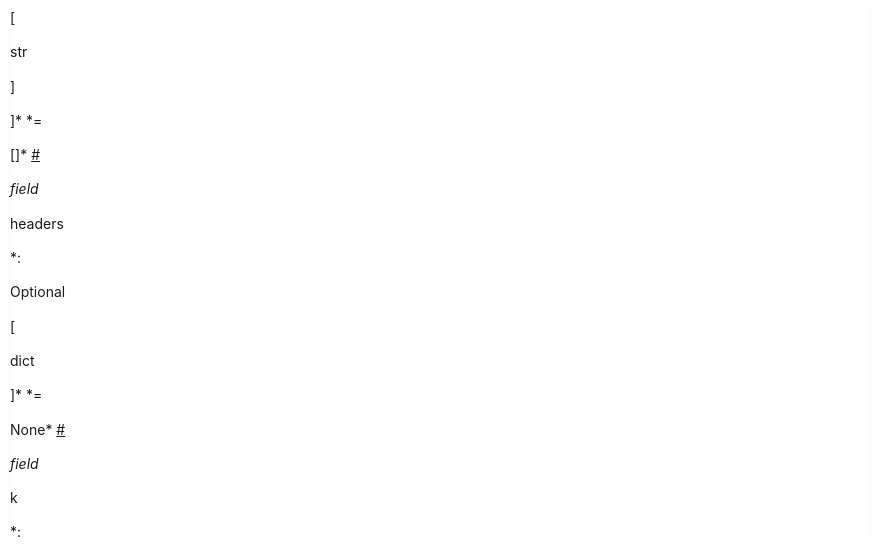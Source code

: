 

 [
 


 str
 


 ]
 



 ]*
*=
 




 []*
[#](#langchain.utilities.SearxSearchWrapper.engines "Permalink to this definition") 






*field*


 headers
 

*:
 




 Optional
 


 [
 


 dict
 


 ]*
*=
 




 None*
[#](#langchain.utilities.SearxSearchWrapper.headers "Permalink to this definition") 






*field*


 k
 

*:
 